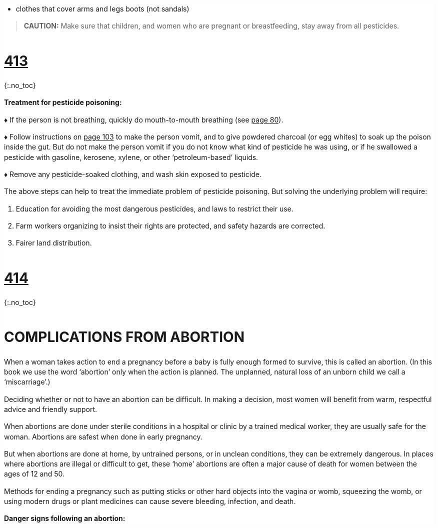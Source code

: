   - clothes that cover arms and legs boots (not sandals)

>**CAUTION:**  Make sure that children, and women who are pregnant or breastfeeding, stay away from all pesticides.



# [413](#page-413)
{:.no_toc}

**Treatment for pesticide poisoning:**

  ♦ If the person is not breathing, quickly do mouth-to-mouth breathing (see [page 80](#page-80)).

  ♦ Follow instructions on [page 103](#page-103) to make the person vomit, and to give powdered charcoal (or egg whites) to soak up the poison inside the gut. But do not make the person vomit if you do not know what kind of pesticide he was using, or if he swallowed a pesticide with gasoline, kerosene, xylene, or other ‘petroleum-based’ liquids.

  ♦ Remove any pesticide-soaked clothing, and wash skin exposed to pesticide.

The above steps can help to treat the immediate problem of pesticide poisoning. But solving the underlying problem will require:

  1. Education for avoiding the most dangerous pesticides, and laws to restrict their use.

  2. Farm workers organizing to insist their rights are protected, and safety hazards are corrected.

  3. Fairer land distribution.



# [414](#page-414)
{:.no_toc}


# COMPLICATIONS FROM ABORTION

When a woman takes action to end a pregnancy before a baby is fully enough formed to survive, this is called an abortion. (In this book we use the word ‘abortion’ only when the action is planned. The unplanned, natural loss of an unborn child we call a ‘miscarriage’.)

Deciding whether or not to have an abortion can be difficult. In making a decision, most women will benefit from warm, respectful advice and friendly support.

When abortions are done under sterile conditions in a hospital or clinic by a trained medical worker, they are usually safe for the woman. Abortions are safest when done in early pregnancy.

But when abortions are done at home, by untrained persons, or in unclean conditions, they can be extremely dangerous. In places where abortions are illegal or difficult to get, these ‘home’ abortions are often a major cause of death for women between the ages of 12 and 50.

Methods for ending a pregnancy such as putting sticks or other hard objects into the vagina or womb, squeezing the womb, or using modern drugs or plant medicines can cause severe bleeding, infection, and death.

**Danger signs following an abortion:**
